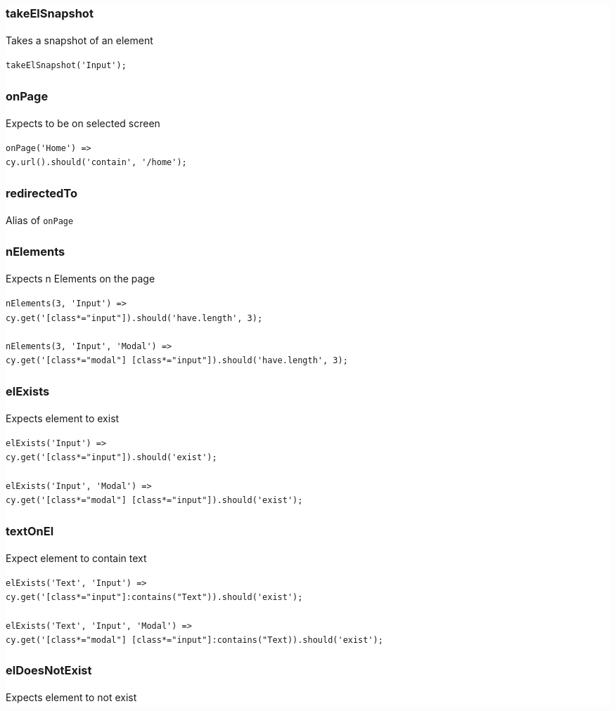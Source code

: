### takeElSnapshot
Takes a snapshot of an element

```
takeElSnapshot('Input');
```

### onPage
Expects to be on selected screen

```
onPage('Home') =>
cy.url().should('contain', '/home');
```

### redirectedTo
Alias of `onPage`

### nElements
Expects n Elements on the page

```
nElements(3, 'Input') =>
cy.get('[class*="input"]).should('have.length', 3);

nElements(3, 'Input', 'Modal') =>
cy.get('[class*="modal"] [class*="input"]).should('have.length', 3);
```

### elExists
Expects element to exist

```
elExists('Input') =>
cy.get('[class*="input"]).should('exist');

elExists('Input', 'Modal') =>
cy.get('[class*="modal"] [class*="input"]).should('exist');
```

### textOnEl
Expect element to contain text
```
elExists('Text', 'Input') =>
cy.get('[class*="input"]:contains("Text")).should('exist');

elExists('Text', 'Input', 'Modal') =>
cy.get('[class*="modal"] [class*="input"]:contains("Text)).should('exist');
```

### elDoesNotExist
Expects element to not exist

